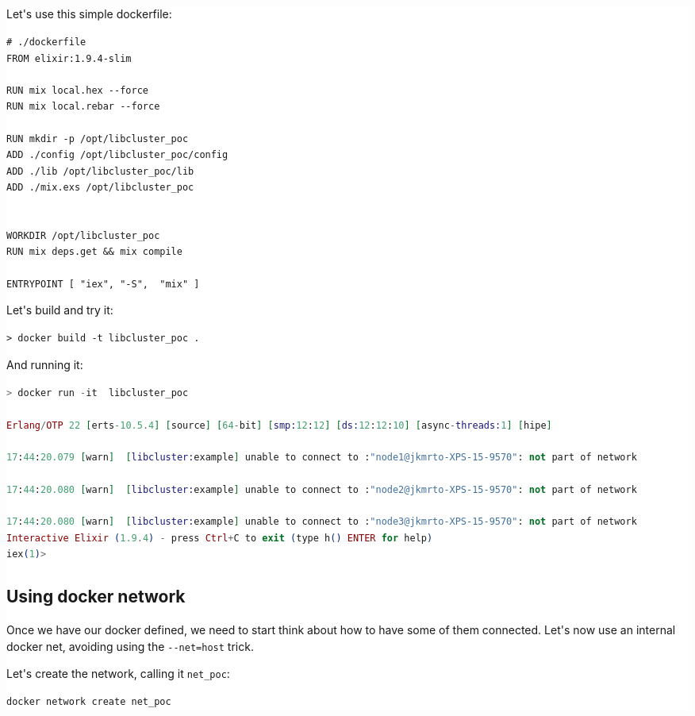 Let's use this simple dockerfile:

``` Docker
# ./dockerfile
FROM elixir:1.9.4-slim

RUN mix local.hex --force
RUN mix local.rebar --force

RUN mkdir -p /opt/libcluster_poc
ADD ./config /opt/libcluster_poc/config
ADD ./lib /opt/libcluster_poc/lib
ADD ./mix.exs /opt/libcluster_poc


WORKDIR /opt/libcluster_poc
RUN mix deps.get && mix compile

ENTRYPOINT [ "iex", "-S",  "mix" ]
```

Let's build and try it:

```
> docker build -t libcluster_poc .
```

And running it:

``` Elixir
> docker run -it  libcluster_poc

Erlang/OTP 22 [erts-10.5.4] [source] [64-bit] [smp:12:12] [ds:12:12:10] [async-threads:1] [hipe]

17:44:20.079 [warn]  [libcluster:example] unable to connect to :"node1@jkmrto-XPS-15-9570": not part of network

17:44:20.080 [warn]  [libcluster:example] unable to connect to :"node2@jkmrto-XPS-15-9570": not part of network

17:44:20.080 [warn]  [libcluster:example] unable to connect to :"node3@jkmrto-XPS-15-9570": not part of network
Interactive Elixir (1.9.4) - press Ctrl+C to exit (type h() ENTER for help)
iex(1)>
```

## Using docker network

Once we have our docker defined, we need to start think about how to have some of them connected. Let's now use an internal docker net, avoiding using the `--net=host` trick.

Let's create the network, calling it `net_poc`:

```Elixir
docker network create net_poc
```
